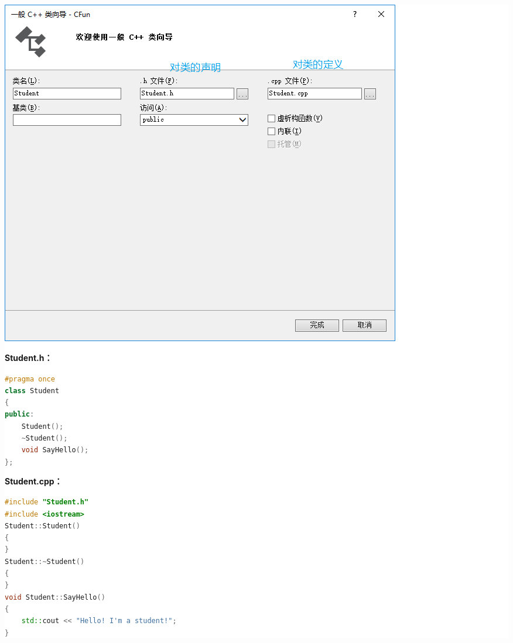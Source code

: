 ![1541986618636-e9c95514-98d5-4753-9f4c-1d162922512a.png](./assets/008,009方法的定义、调用与调试/1541986618636-e9c95514-98d5-4753-9f4c-1d162922512a-333616.png)

**Student.h：**

```cpp
#pragma once
class Student
{
public:
    Student();
    ~Student();
    void SayHello();
};
```

**Student.cpp：**

```cpp
#include "Student.h"
#include <iostream>
Student::Student()
{
}
Student::~Student()
{
}
void Student::SayHello()
{
    std::cout << "Hello! I'm a student!";
}
```
